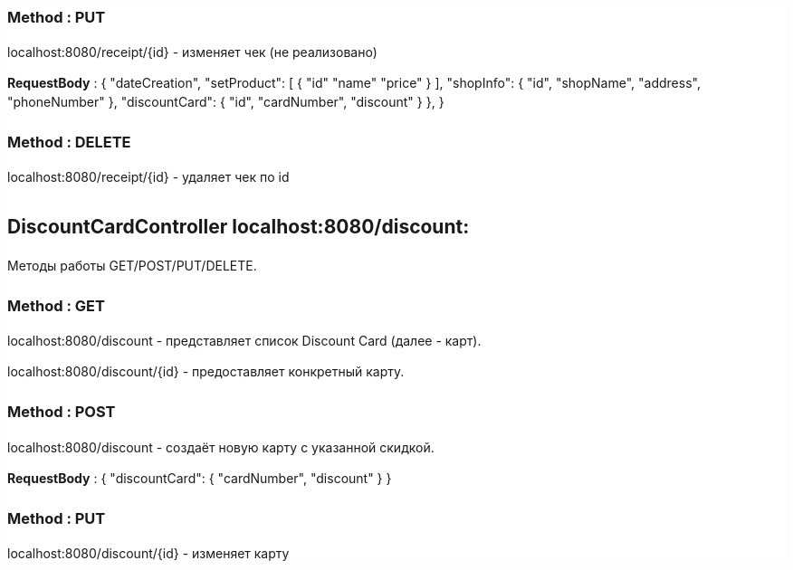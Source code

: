 
### Method : PUT
localhost:8080/receipt/{id} - изменяет чек (не реализовано)

__RequestBody__ :
  {
        "dateCreation",
        "setProduct": [
            {
                "id"
                "name"
                "price"
            }
        ],
        "shopInfo": {
            "id",
            "shopName",
            "address",
            "phoneNumber"
        },
        "discountCard": {
            "id",
            "cardNumber",
            "discount"
        }
    },
   }

### Method : DELETE
localhost:8080/receipt/{id} - удаляет чек по id

## DiscountCardController localhost:8080/discount: 
Методы работы GET/POST/PUT/DELETE.
### Method : GET
localhost:8080/discount - представляет список Discount Card (далее - карт).

localhost:8080/discount/{id} - предоставляет конкретный карту.
### Method : POST
localhost:8080/discount - создаёт новую карту с указанной скидкой.

__RequestBody__ :
 {
 "discountCard": {
            "cardNumber",
            "discount"
        }
 }

### Method : PUT
localhost:8080/discount/{id} - изменяет карту
